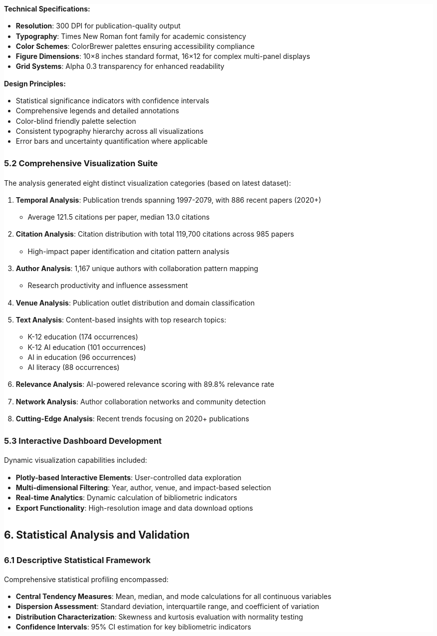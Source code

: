 **Technical Specifications:**
- **Resolution**: 300 DPI for publication-quality output
- **Typography**: Times New Roman font family for academic consistency
- **Color Schemes**: ColorBrewer palettes ensuring accessibility compliance
- **Figure Dimensions**: 10×8 inches standard format, 16×12 for complex multi-panel displays
- **Grid Systems**: Alpha 0.3 transparency for enhanced readability

**Design Principles:**
- Statistical significance indicators with confidence intervals
- Comprehensive legends and detailed annotations
- Color-blind friendly palette selection
- Consistent typography hierarchy across all visualizations
- Error bars and uncertainty quantification where applicable

### 5.2 Comprehensive Visualization Suite

The analysis generated eight distinct visualization categories (based on latest dataset):

1. **Temporal Analysis**: Publication trends spanning 1997-2079, with 886 recent papers (2020+)
   - Average 121.5 citations per paper, median 13.0 citations
   
2. **Citation Analysis**: Citation distribution with total 119,700 citations across 985 papers
   - High-impact paper identification and citation pattern analysis
   
3. **Author Analysis**: 1,167 unique authors with collaboration pattern mapping
   - Research productivity and influence assessment
   
4. **Venue Analysis**: Publication outlet distribution and domain classification
   
5. **Text Analysis**: Content-based insights with top research topics:
   - K-12 education (174 occurrences)
   - K-12 AI education (101 occurrences)  
   - AI in education (96 occurrences)
   - AI literacy (88 occurrences)
   
6. **Relevance Analysis**: AI-powered relevance scoring with 89.8% relevance rate
   
7. **Network Analysis**: Author collaboration networks and community detection
   
8. **Cutting-Edge Analysis**: Recent trends focusing on 2020+ publications

### 5.3 Interactive Dashboard Development

Dynamic visualization capabilities included:
- **Plotly-based Interactive Elements**: User-controlled data exploration
- **Multi-dimensional Filtering**: Year, author, venue, and impact-based selection
- **Real-time Analytics**: Dynamic calculation of bibliometric indicators
- **Export Functionality**: High-resolution image and data download options

## 6. Statistical Analysis and Validation

### 6.1 Descriptive Statistical Framework

Comprehensive statistical profiling encompassed:

- **Central Tendency Measures**: Mean, median, and mode calculations for all continuous variables
- **Dispersion Assessment**: Standard deviation, interquartile range, and coefficient of variation
- **Distribution Characterization**: Skewness and kurtosis evaluation with normality testing
- **Confidence Intervals**: 95% CI estimation for key bibliometric indicators
